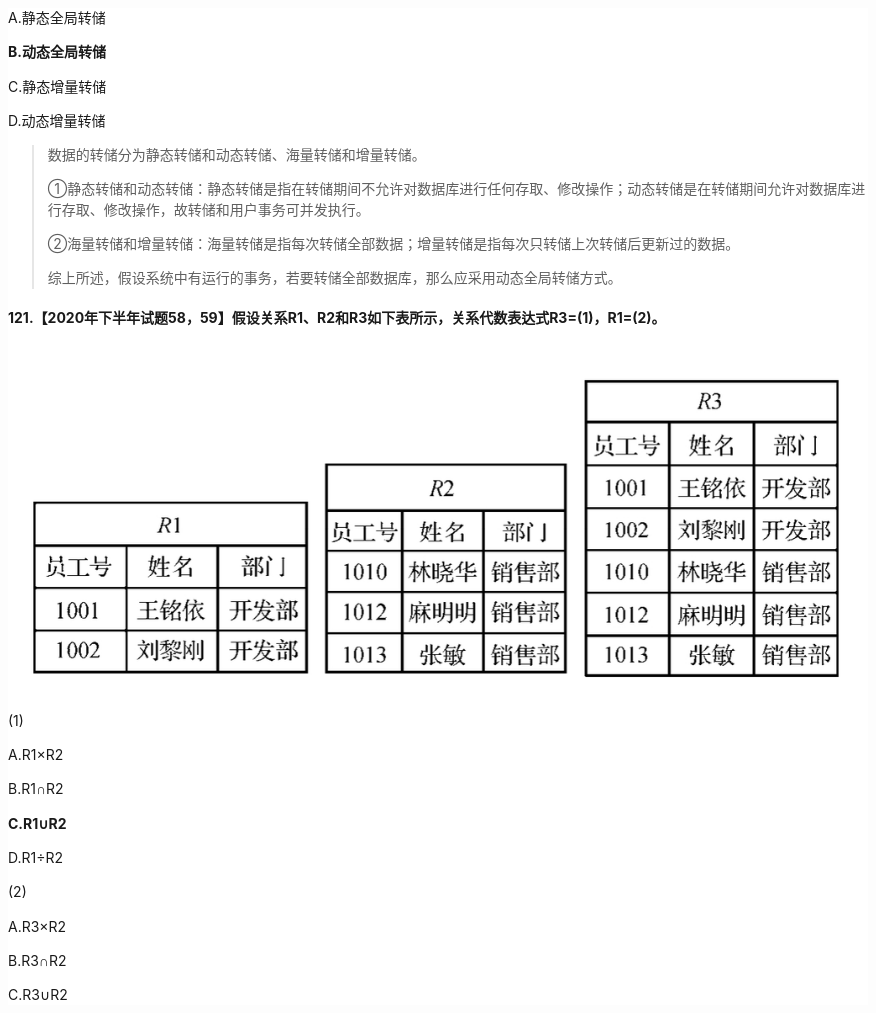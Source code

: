 A.静态全局转储

**B.动态全局转储**

C.静态增量转储

D.动态增量转储

> 数据的转储分为静态转储和动态转储、海量转储和增量转储。
>
> ①静态转储和动态转储：静态转储是指在转储期间不允许对数据库进行任何存取、修改操作；动态转储是在转储期间允许对数据库进行存取、修改操作，故转储和用户事务可并发执行。
>
> ②海量转储和增量转储：海量转储是指每次转储全部数据；增量转储是指每次只转储上次转储后更新过的数据。
>
> 综上所述，假设系统中有运行的事务，若要转储全部数据库，那么应采用动态全局转储方式。



#### 121.【2020年下半年试题58，59】假设关系R1、R2和R3如下表所示，关系代数表达式R3=(1)，R1=(2)。

![image-20250512222439258](assets/image-20250512222439258.png)

(1)

A.R1×R2

B.R1∩R2

**C.R1∪R2**

D.R1÷R2

(2)

A.R3×R2

B.R3∩R2

C.R3∪R2
